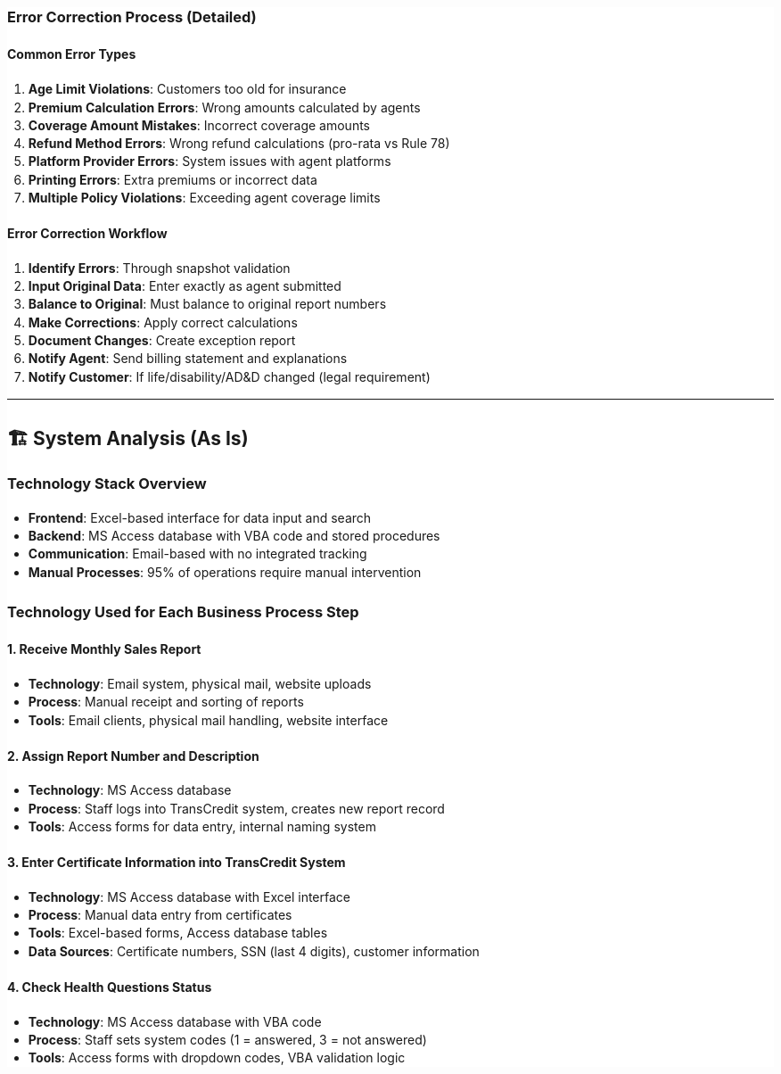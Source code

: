 ### Error Correction Process (Detailed)

#### Common Error Types
1. **Age Limit Violations**: Customers too old for insurance
2. **Premium Calculation Errors**: Wrong amounts calculated by agents
3. **Coverage Amount Mistakes**: Incorrect coverage amounts
4. **Refund Method Errors**: Wrong refund calculations (pro-rata vs Rule 78)
5. **Platform Provider Errors**: System issues with agent platforms
6. **Printing Errors**: Extra premiums or incorrect data
7. **Multiple Policy Violations**: Exceeding agent coverage limits

#### Error Correction Workflow
1. **Identify Errors**: Through snapshot validation
2. **Input Original Data**: Enter exactly as agent submitted
3. **Balance to Original**: Must balance to original report numbers
4. **Make Corrections**: Apply correct calculations
5. **Document Changes**: Create exception report
6. **Notify Agent**: Send billing statement and explanations
7. **Notify Customer**: If life/disability/AD&D changed (legal requirement)

---

## 🏗️ System Analysis (As Is)

### Technology Stack Overview
- **Frontend**: Excel-based interface for data input and search
- **Backend**: MS Access database with VBA code and stored procedures
- **Communication**: Email-based with no integrated tracking
- **Manual Processes**: 95% of operations require manual intervention

### Technology Used for Each Business Process Step

#### 1. Receive Monthly Sales Report
- **Technology**: Email system, physical mail, website uploads
- **Process**: Manual receipt and sorting of reports
- **Tools**: Email clients, physical mail handling, website interface

#### 2. Assign Report Number and Description
- **Technology**: MS Access database
- **Process**: Staff logs into TransCredit system, creates new report record
- **Tools**: Access forms for data entry, internal naming system

#### 3. Enter Certificate Information into TransCredit System
- **Technology**: MS Access database with Excel interface
- **Process**: Manual data entry from certificates
- **Tools**: Excel-based forms, Access database tables
- **Data Sources**: Certificate numbers, SSN (last 4 digits), customer information

#### 4. Check Health Questions Status
- **Technology**: MS Access database with VBA code
- **Process**: Staff sets system codes (1 = answered, 3 = not answered)
- **Tools**: Access forms with dropdown codes, VBA validation logic
